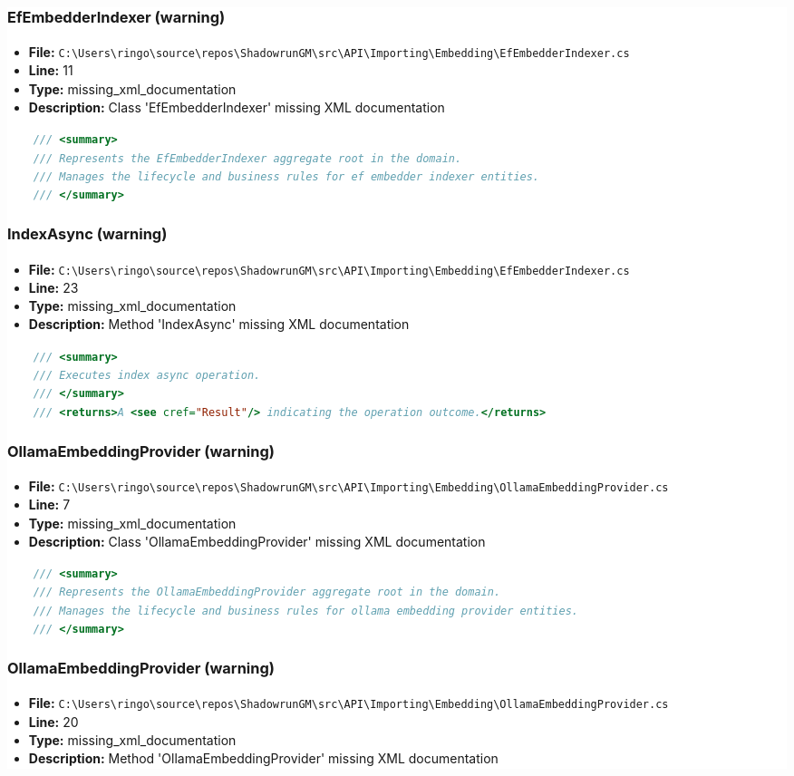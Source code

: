 
### EfEmbedderIndexer (warning)

- **File:** `C:\Users\ringo\source\repos\ShadowrunGM\src\API\Importing\Embedding\EfEmbedderIndexer.cs`
- **Line:** 11
- **Type:** missing_xml_documentation
- **Description:** Class 'EfEmbedderIndexer' missing XML documentation

```csharp
    /// <summary>
    /// Represents the EfEmbedderIndexer aggregate root in the domain.
    /// Manages the lifecycle and business rules for ef embedder indexer entities.
    /// </summary>
```


### IndexAsync (warning)

- **File:** `C:\Users\ringo\source\repos\ShadowrunGM\src\API\Importing\Embedding\EfEmbedderIndexer.cs`
- **Line:** 23
- **Type:** missing_xml_documentation
- **Description:** Method 'IndexAsync' missing XML documentation

```csharp
    /// <summary>
    /// Executes index async operation.
    /// </summary>
    /// <returns>A <see cref="Result"/> indicating the operation outcome.</returns>
```


### OllamaEmbeddingProvider (warning)

- **File:** `C:\Users\ringo\source\repos\ShadowrunGM\src\API\Importing\Embedding\OllamaEmbeddingProvider.cs`
- **Line:** 7
- **Type:** missing_xml_documentation
- **Description:** Class 'OllamaEmbeddingProvider' missing XML documentation

```csharp
    /// <summary>
    /// Represents the OllamaEmbeddingProvider aggregate root in the domain.
    /// Manages the lifecycle and business rules for ollama embedding provider entities.
    /// </summary>
```


### OllamaEmbeddingProvider (warning)

- **File:** `C:\Users\ringo\source\repos\ShadowrunGM\src\API\Importing\Embedding\OllamaEmbeddingProvider.cs`
- **Line:** 20
- **Type:** missing_xml_documentation
- **Description:** Method 'OllamaEmbeddingProvider' missing XML documentation
